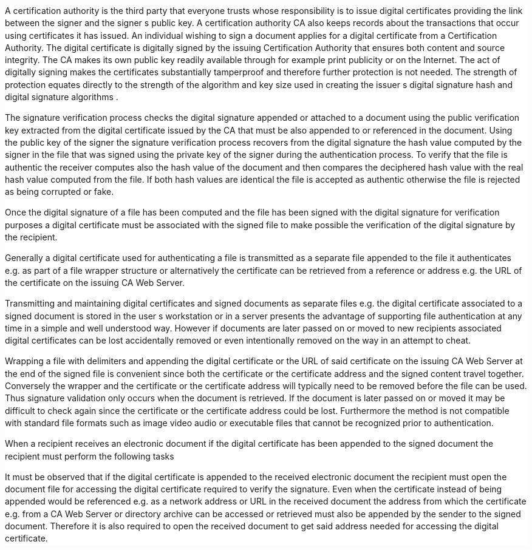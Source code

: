 A certification authority is the third party that everyone trusts whose responsibility is to issue digital certificates providing the link between the signer and the signer s public key. A certification authority CA also keeps records about the transactions that occur using certificates it has issued. An individual wishing to sign a document applies for a digital certificate from a Certification Authority. The digital certificate is digitally signed by the issuing Certification Authority that ensures both content and source integrity. The CA makes its own public key readily available through for example print publicity or on the Internet. The act of digitally signing makes the certificates substantially tamperproof and therefore further protection is not needed. The strength of protection equates directly to the strength of the algorithm and key size used in creating the issuer s digital signature hash and digital signature algorithms .

The signature verification process checks the digital signature appended or attached to a document using the public verification key extracted from the digital certificate issued by the CA that must be also appended to or referenced in the document. Using the public key of the signer the signature verification process recovers from the digital signature the hash value computed by the signer in the file that was signed using the private key of the signer during the authentication process. To verify that the file is authentic the receiver computes also the hash value of the document and then compares the deciphered hash value with the real hash value computed from the file. If both hash values are identical the file is accepted as authentic otherwise the file is rejected as being corrupted or fake.

Once the digital signature of a file has been computed and the file has been signed with the digital signature for verification purposes a digital certificate must be associated with the signed file to make possible the verification of the digital signature by the recipient.

Generally a digital certificate used for authenticating a file is transmitted as a separate file appended to the file it authenticates e.g. as part of a file wrapper structure or alternatively the certificate can be retrieved from a reference or address e.g. the URL of the certificate on the issuing CA Web Server.

Transmitting and maintaining digital certificates and signed documents as separate files e.g. the digital certificate associated to a signed document is stored in the user s workstation or in a server presents the advantage of supporting file authentication at any time in a simple and well understood way. However if documents are later passed on or moved to new recipients associated digital certificates can be lost accidentally removed or even intentionally removed on the way in an attempt to cheat.

Wrapping a file with delimiters and appending the digital certificate or the URL of said certificate on the issuing CA Web Server at the end of the signed file is convenient since both the certificate or the certificate address and the signed content travel together. Conversely the wrapper and the certificate or the certificate address will typically need to be removed before the file can be used. Thus signature validation only occurs when the document is retrieved. If the document is later passed on or moved it may be difficult to check again since the certificate or the certificate address could be lost. Furthermore the method is not compatible with standard file formats such as image video audio or executable files that cannot be recognized prior to authentication.

When a recipient receives an electronic document if the digital certificate has been appended to the signed document the recipient must perform the following tasks 

It must be observed that if the digital certificate is appended to the received electronic document the recipient must open the document file for accessing the digital certificate required to verify the signature. Even when the certificate instead of being appended would be referenced e.g. as a network address or URL in the received document the address from which the certificate e.g. from a CA Web Server or directory archive can be accessed or retrieved must also be appended by the sender to the signed document. Therefore it is also required to open the received document to get said address needed for accessing the digital certificate.
